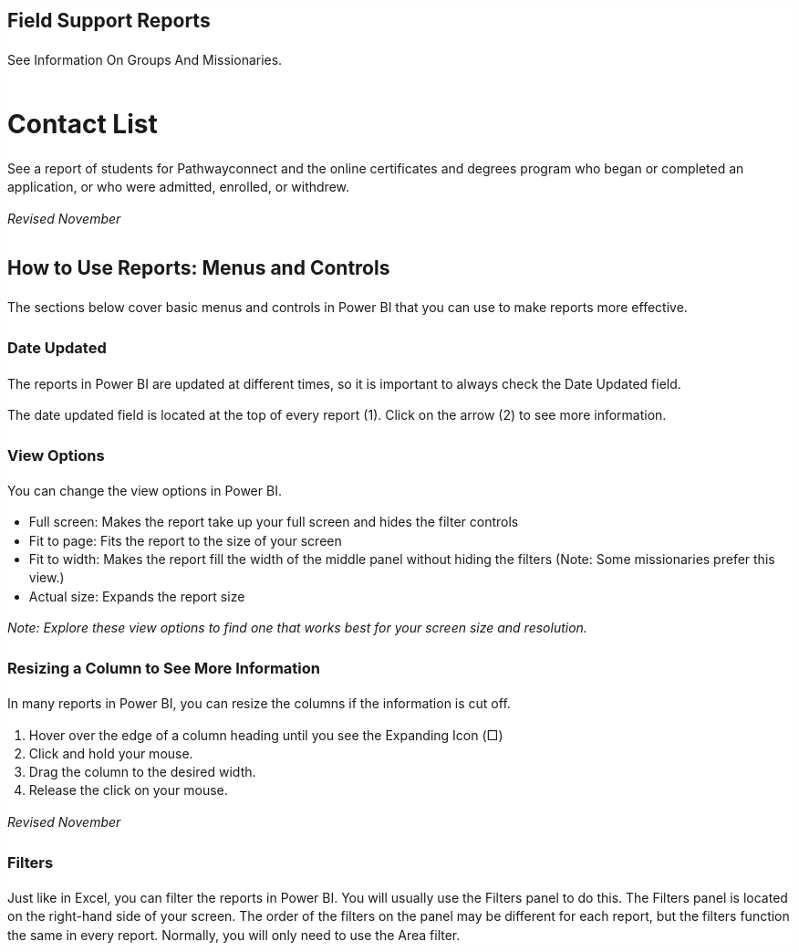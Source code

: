 ## Field Support Reports

See Information On Groups And Missionaries.

# Contact List

See a report of students for Pathwayconnect and the online certificates and degrees program who began or completed an application, or who were admitted, enrolled, or withdrew.

*Revised November*

## How to Use Reports: Menus and Controls

The sections below cover basic menus and controls in Power BI that you can use to make reports more effective.

### Date Updated

The reports in Power BI are updated at different times, so it is important to always check the Date Updated field.

The date updated field is located at the top of every report (1). Click on the arrow (2) to see more information.

### View Options

You can change the view options in Power BI.

- Full screen: Makes the report take up your full screen and hides the filter controls
- Fit to page: Fits the report to the size of your screen
- Fit to width: Makes the report fill the width of the middle panel without hiding the filters (Note: Some missionaries prefer this view.)
- Actual size: Expands the report size

*Note: Explore these view options to find one that works best for your screen size and resolution.*

### Resizing a Column to See More Information

In many reports in Power BI, you can resize the columns if the information is cut off.

1. Hover over the edge of a column heading until you see the Expanding Icon (□)
2. Click and hold your mouse.
3. Drag the column to the desired width.
4. Release the click on your mouse.

*Revised November*

### Filters

Just like in Excel, you can filter the reports in Power BI. You will usually use the Filters panel to do this. The Filters panel is located on the right-hand side of your screen. The order of the filters on the panel may be different for each report, but the filters function the same in every report. Normally, you will only need to use the Area filter.
